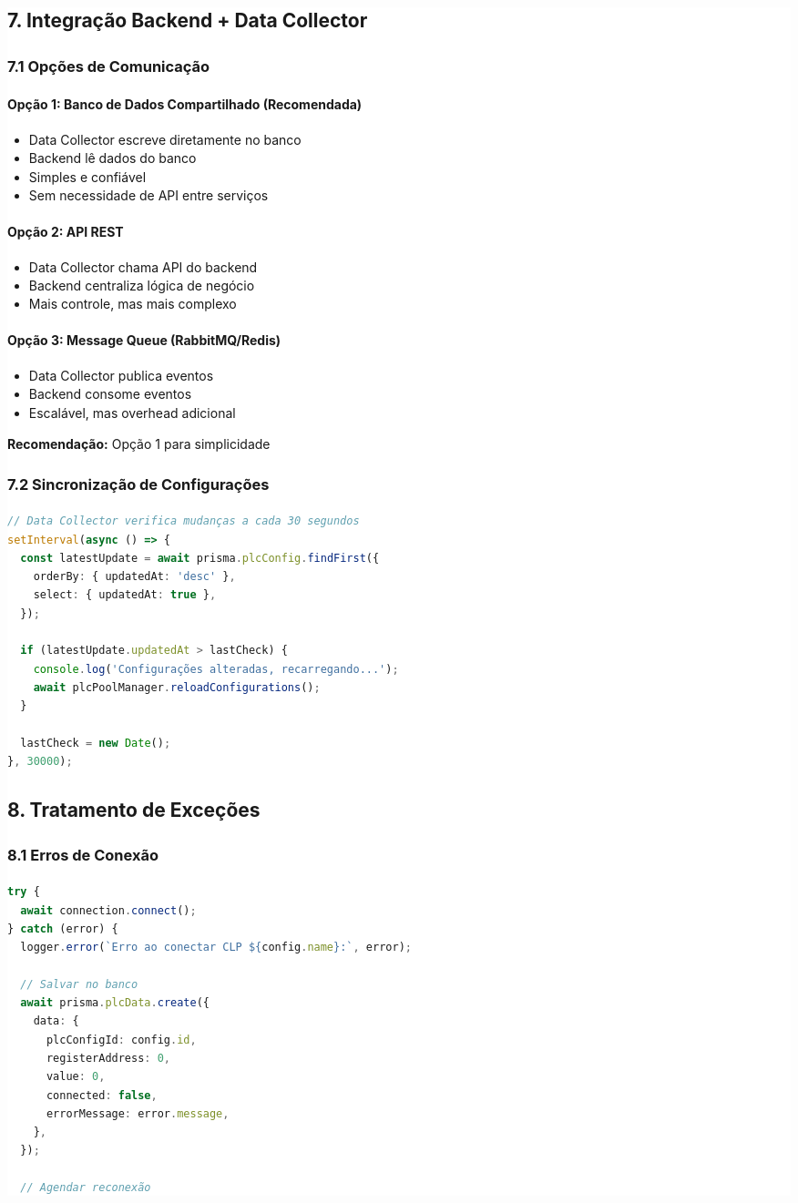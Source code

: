 
## 7. Integração Backend + Data Collector

### 7.1 Opções de Comunicação

#### Opção 1: Banco de Dados Compartilhado (Recomendada)
- Data Collector escreve diretamente no banco
- Backend lê dados do banco
- Simples e confiável
- Sem necessidade de API entre serviços

#### Opção 2: API REST
- Data Collector chama API do backend
- Backend centraliza lógica de negócio
- Mais controle, mas mais complexo

#### Opção 3: Message Queue (RabbitMQ/Redis)
- Data Collector publica eventos
- Backend consome eventos
- Escalável, mas overhead adicional

**Recomendação:** Opção 1 para simplicidade

### 7.2 Sincronização de Configurações

```typescript
// Data Collector verifica mudanças a cada 30 segundos
setInterval(async () => {
  const latestUpdate = await prisma.plcConfig.findFirst({
    orderBy: { updatedAt: 'desc' },
    select: { updatedAt: true },
  });
  
  if (latestUpdate.updatedAt > lastCheck) {
    console.log('Configurações alteradas, recarregando...');
    await plcPoolManager.reloadConfigurations();
  }
  
  lastCheck = new Date();
}, 30000);
```

## 8. Tratamento de Exceções

### 8.1 Erros de Conexão

```typescript
try {
  await connection.connect();
} catch (error) {
  logger.error(`Erro ao conectar CLP ${config.name}:`, error);
  
  // Salvar no banco
  await prisma.plcData.create({
    data: {
      plcConfigId: config.id,
      registerAddress: 0,
      value: 0,
      connected: false,
      errorMessage: error.message,
    },
  });
  
  // Agendar reconexão
```